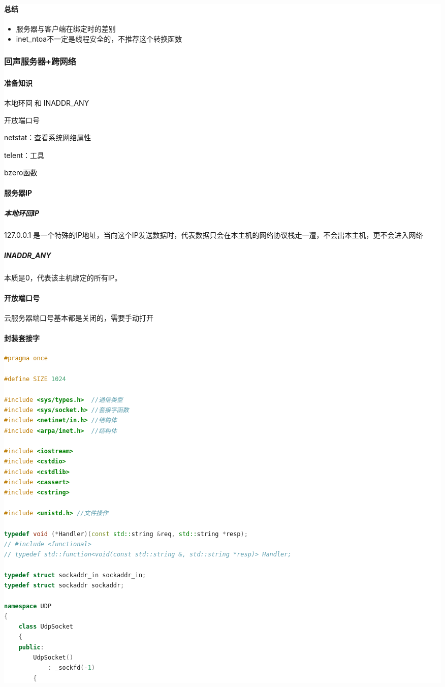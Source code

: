 #### 总结

- 服务器与客户端在绑定时的差别
- inet_ntoa不一定是线程安全的，不推荐这个转换函数

### 回声服务器+跨网络

#### 准备知识

本地环回 和 INADDR_ANY

开放端口号

netstat：查看系统网络属性

telent：工具

bzero函数

#### 服务器IP

##### 本地环回IP

127.0.0.1 是一个特殊的IP地址，当向这个IP发送数据时，代表数据只会在本主机的网络协议栈走一遭，不会出本主机，更不会进入网络

##### INADDR_ANY

本质是0，代表该主机绑定的所有IP。

#### 开放端口号

云服务器端口号基本都是关闭的，需要手动打开

#### 封装套接字

~~~C++
#pragma once

#define SIZE 1024

#include <sys/types.h>  //通信类型
#include <sys/socket.h> //套接字函数
#include <netinet/in.h> //结构体
#include <arpa/inet.h>  //结构体

#include <iostream>
#include <cstdio>
#include <cstdlib>
#include <cassert>
#include <cstring>

#include <unistd.h> //文件操作

typedef void (*Handler)(const std::string &req, std::string *resp);
// #include <functional>
// typedef std::function<void(const std::string &, std::string *resp)> Handler;

typedef struct sockaddr_in sockaddr_in;
typedef struct sockaddr sockaddr;

namespace UDP
{
    class UdpSocket
    {
    public:
        UdpSocket()
            : _sockfd(-1)
        {
~~~